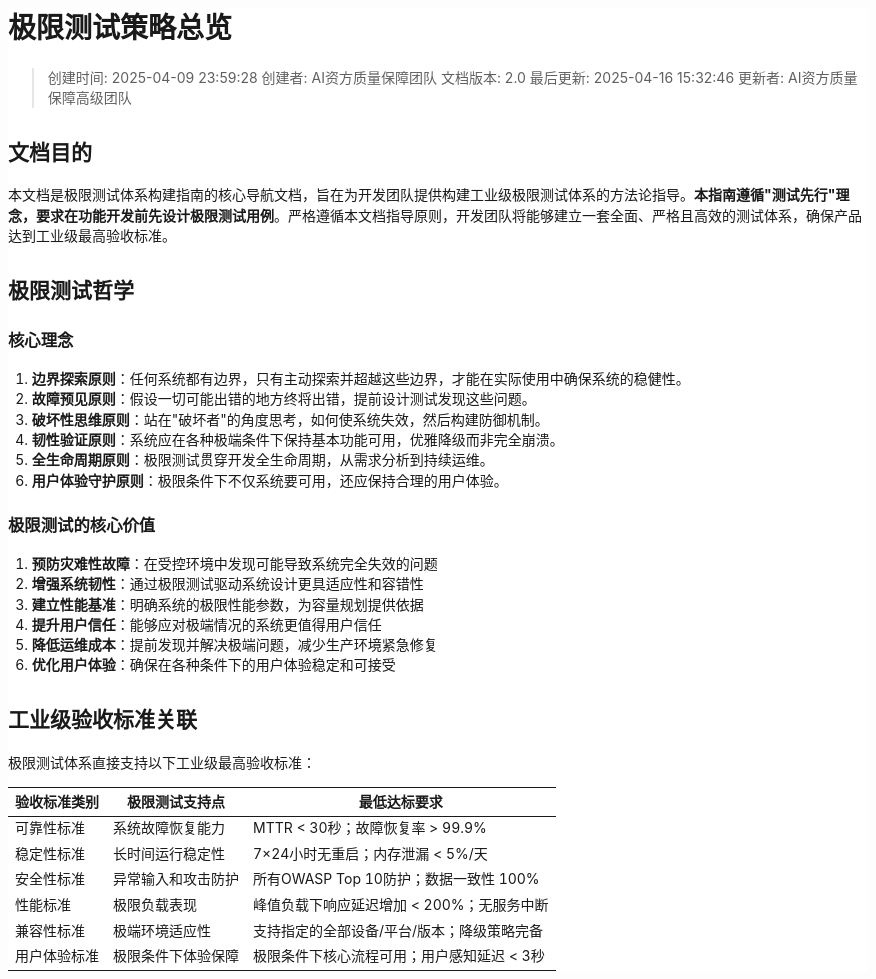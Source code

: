 # 极限测试策略总览

> 创建时间: 2025-04-09 23:59:28
> 创建者: AI资方质量保障团队
> 文档版本: 2.0
> 最后更新: 2025-04-16 15:32:46
> 更新者: AI资方质量保障高级团队

## 文档目的

本文档是极限测试体系构建指南的核心导航文档，旨在为开发团队提供构建工业级极限测试体系的方法论指导。**本指南遵循"测试先行"理念，要求在功能开发前先设计极限测试用例**。严格遵循本文档指导原则，开发团队将能够建立一套全面、严格且高效的测试体系，确保产品达到工业级最高验收标准。

## 极限测试哲学

### 核心理念

1. **边界探索原则**：任何系统都有边界，只有主动探索并超越这些边界，才能在实际使用中确保系统的稳健性。
2. **故障预见原则**：假设一切可能出错的地方终将出错，提前设计测试发现这些问题。
3. **破坏性思维原则**：站在"破坏者"的角度思考，如何使系统失效，然后构建防御机制。
4. **韧性验证原则**：系统应在各种极端条件下保持基本功能可用，优雅降级而非完全崩溃。
5. **全生命周期原则**：极限测试贯穿开发全生命周期，从需求分析到持续运维。
6. **用户体验守护原则**：极限条件下不仅系统要可用，还应保持合理的用户体验。

### 极限测试的核心价值

1. **预防灾难性故障**：在受控环境中发现可能导致系统完全失效的问题
2. **增强系统韧性**：通过极限测试驱动系统设计更具适应性和容错性
3. **建立性能基准**：明确系统的极限性能参数，为容量规划提供依据
4. **提升用户信任**：能够应对极端情况的系统更值得用户信任
5. **降低运维成本**：提前发现并解决极端问题，减少生产环境紧急修复
6. **优化用户体验**：确保在各种条件下的用户体验稳定和可接受

## 工业级验收标准关联

极限测试体系直接支持以下工业级最高验收标准：

| 验收标准类别 | 极限测试支持点 | 最低达标要求 |
|------------|--------------|------------|
| 可靠性标准 | 系统故障恢复能力 | MTTR < 30秒；故障恢复率 > 99.9% |
| 稳定性标准 | 长时间运行稳定性 | 7×24小时无重启；内存泄漏 < 5%/天 |
| 安全性标准 | 异常输入和攻击防护 | 所有OWASP Top 10防护；数据一致性 100% |
| 性能标准 | 极限负载表现 | 峰值负载下响应延迟增加 < 200%；无服务中断 |
| 兼容性标准 | 极端环境适应性 | 支持指定的全部设备/平台/版本；降级策略完备 |
| 用户体验标准 | 极限条件下体验保障 | 极限条件下核心流程可用；用户感知延迟 < 3秒 |
